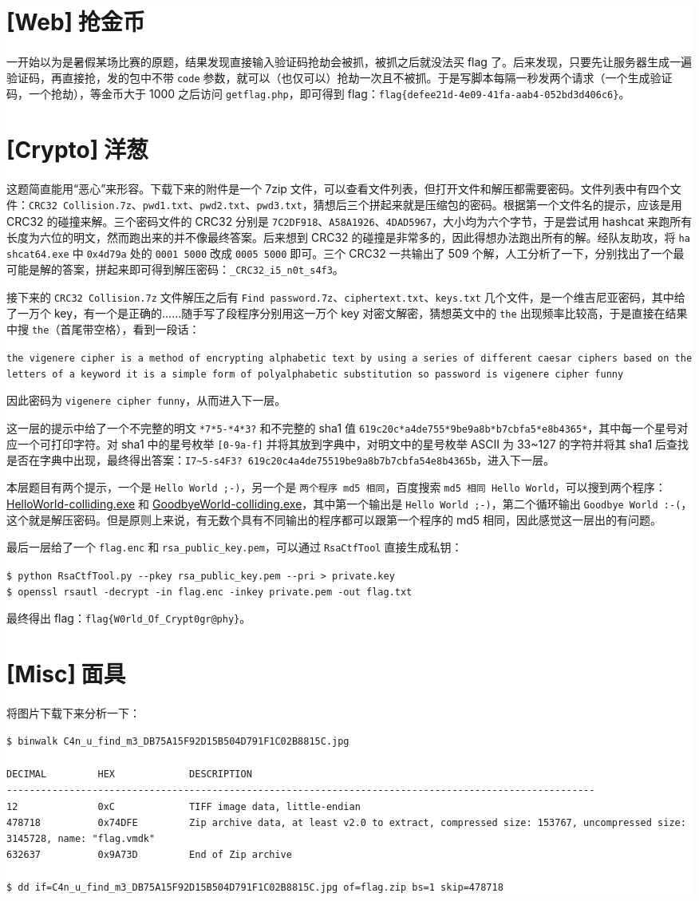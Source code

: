 # [Web] 抢金币

一开始以为是暑假某场比赛的原题，结果发现直接输入验证码抢劫会被抓，被抓之后就没法买 flag 了。后来发现，只要先让服务器生成一遍验证码，再直接抢，发的包中不带 `code` 参数，就可以（也仅可以）抢劫一次且不被抓。于是写脚本每隔一秒发两个请求（一个生成验证码，一个抢劫），等金币大于 1000 之后访问 `getflag.php`，即可得到 flag：`flag{defee21d-4e09-41fa-aab4-052bd3d406c6}`。

# [Crypto] 洋葱

这题简直能用“恶心”来形容。下载下来的附件是一个 7zip 文件，可以查看文件列表，但打开文件和解压都需要密码。文件列表中有四个文件：`CRC32 Collision.7z`、`pwd1.txt`、`pwd2.txt`、`pwd3.txt`，猜想后三个拼起来就是压缩包的密码。根据第一个文件名的提示，应该是用 CRC32 的碰撞来解。三个密码文件的 CRC32 分别是 `7C2DF918`、`A58A1926`、`4DAD5967`，大小均为六个字节，于是尝试用 hashcat 来跑所有长度为六位的明文，然而跑出来的并不像最终答案。后来想到 CRC32 的碰撞是非常多的，因此得想办法跑出所有的解。经队友助攻，将 `hashcat64.exe` 中 `0x4d79a` 处的 `0001 5000` 改成 `0005 5000` 即可。三个 CRC32 一共输出了 509 个解，人工分析了一下，分别找出了一个最可能是解的答案，拼起来即可得到解压密码：`_CRC32_i5_n0t_s4f3`。

接下来的 `CRC32 Collision.7z` 文件解压之后有 `Find password.7z`、`ciphertext.txt`、`keys.txt` 几个文件，是一个维吉尼亚密码，其中给了一万个 key，有一个是正确的……随手写了段程序分别用这一万个 key 对密文解密，猜想英文中的 `the` 出现频率比较高，于是直接在结果中搜 `the`（首尾带空格），看到一段话：

```text
the vigenere cipher is a method of encrypting alphabetic text by using a series of different caesar ciphers based on the letters of a keyword it is a simple form of polyalphabetic substitution so password is vigenere cipher funny
```

因此密码为 `vigenere cipher funny`，从而进入下一层。

这一层的提示中给了一个不完整的明文 `*7*5-*4*3?` 和不完整的 sha1 值 `619c20c*a4de755*9be9a8b*b7cbfa5*e8b4365*`，其中每一个星号对应一个可打印字符。对 sha1 中的星号枚举 `[0-9a-f]` 并将其放到字典中，对明文中的星号枚举 ASCII 为 33~127 的字符并将其 sha1 后查找是否在字典中出现，最终得出答案：`I7~5-s4F3? 619c20c4a4de75519be9a8b7b7cbfa54e8b4365b`，进入下一层。

本层题目有两个提示，一个是 `Hello World ;-)`，另一个是 `两个程序 md5 相同`，百度搜索 `md5 相同 Hello World`，可以搜到两个程序：<a href="http://www.win.tue.nl/hashclash/SoftIntCodeSign/HelloWorld-colliding.exe">HelloWorld-colliding.exe</a> 和 <a href="http://www.win.tue.nl/hashclash/SoftIntCodeSign/GoodbyeWorld-colliding.exe">GoodbyeWorld-colliding.exe</a>，其中第一个输出是 `Hello World ;-)`，第二个循环输出 `Goodbye World :-(`，这个就是解压密码。但是原则上来说，有无数个具有不同输出的程序都可以跟第一个程序的 md5 相同，因此感觉这一层出的有问题。

最后一层给了一个 `flag.enc` 和 `rsa_public_key.pem`，可以通过 `RsaCtfTool` 直接生成私钥：

```text
$ python RsaCtfTool.py --pkey rsa_public_key.pem --pri > private.key
$ openssl rsautl -decrypt -in flag.enc -inkey private.pem -out flag.txt
```

最终得出 flag：`flag{W0rld_Of_Crypt0gr@phy}`。

# [Misc] 面具

将图片下载下来分析一下：

```text
$ binwalk C4n_u_find_m3_DB75A15F92D15B504D791F1C02B8815C.jpg

DECIMAL         HEX             DESCRIPTION
-------------------------------------------------------------------------------------------------------
12              0xC             TIFF image data, little-endian
478718          0x74DFE         Zip archive data, at least v2.0 to extract, compressed size: 153767, uncompressed size: 3145728, name: "flag.vmdk"
632637          0x9A73D         End of Zip archive

$ dd if=C4n_u_find_m3_DB75A15F92D15B504D791F1C02B8815C.jpg of=flag.zip bs=1 skip=478718
```
